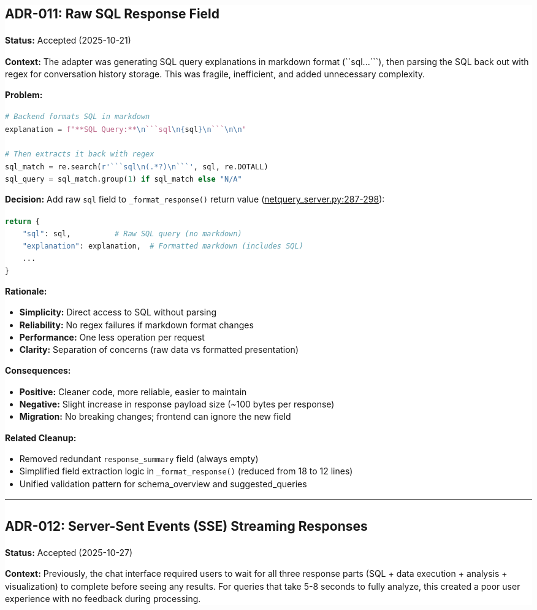 
## ADR-011: Raw SQL Response Field

**Status:** Accepted (2025-10-21)

**Context:**
The adapter was generating SQL query explanations in markdown format (``sql...```), then parsing the SQL back out with regex for conversation history storage. This was fragile, inefficient, and added unnecessary complexity.

**Problem:**
```python
# Backend formats SQL in markdown
explanation = f"**SQL Query:**\n```sql\n{sql}\n```\n\n"

# Then extracts it back with regex
sql_match = re.search(r'```sql\n(.*?)\n```', sql, re.DOTALL)
sql_query = sql_match.group(1) if sql_match else "N/A"
```

**Decision:**
Add raw `sql` field to `_format_response()` return value ([netquery_server.py:287-298](netquery_server.py#L287-L298)):
```python
return {
    "sql": sql,          # Raw SQL query (no markdown)
    "explanation": explanation,  # Formatted markdown (includes SQL)
    ...
}
```

**Rationale:**
- **Simplicity:** Direct access to SQL without parsing
- **Reliability:** No regex failures if markdown format changes
- **Performance:** One less operation per request
- **Clarity:** Separation of concerns (raw data vs formatted presentation)

**Consequences:**
- **Positive:** Cleaner code, more reliable, easier to maintain
- **Negative:** Slight increase in response payload size (~100 bytes per response)
- **Migration:** No breaking changes; frontend can ignore the new field

**Related Cleanup:**
- Removed redundant `response_summary` field (always empty)
- Simplified field extraction logic in `_format_response()` (reduced from 18 to 12 lines)
- Unified validation pattern for schema_overview and suggested_queries

---

## ADR-012: Server-Sent Events (SSE) Streaming Responses

**Status:** Accepted (2025-10-27)

**Context:**
Previously, the chat interface required users to wait for all three response parts (SQL + data execution + analysis + visualization) to complete before seeing any results. For queries that take 5-8 seconds to fully analyze, this created a poor user experience with no feedback during processing.
